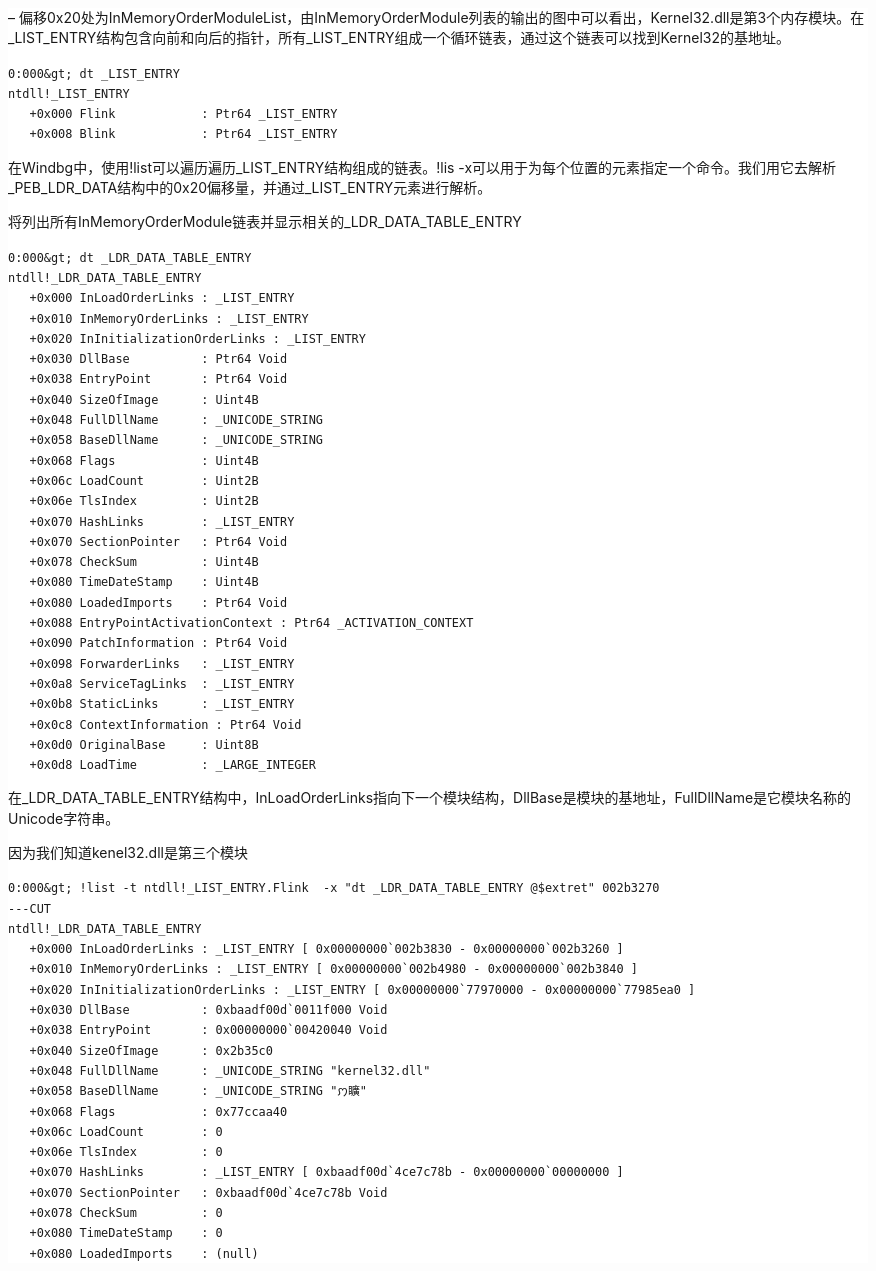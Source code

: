 – 偏移0x20处为InMemoryOrderModuleList，由InMemoryOrderModule列表的输出的图中可以看出，Kernel32.dll是第3个内存模块。在_LIST_ENTRY结构包含向前和向后的指针，所有_LIST_ENTRY组成一个循环链表，通过这个链表可以找到Kernel32的基地址。

```
0:000&gt; dt _LIST_ENTRY
ntdll!_LIST_ENTRY
   +0x000 Flink            : Ptr64 _LIST_ENTRY
   +0x008 Blink            : Ptr64 _LIST_ENTRY
```

在Windbg中，使用!list可以遍历遍历_LIST_ENTRY结构组成的链表。!lis -x可以用于为每个位置的元素指定一个命令。我们用它去解析_PEB_LDR_DATA结构中的0x20偏移量，并通过_LIST_ENTRY元素进行解析。

将列出所有InMemoryOrderModule链表并显示相关的_LDR_DATA_TABLE_ENTRY

```
0:000&gt; dt _LDR_DATA_TABLE_ENTRY
ntdll!_LDR_DATA_TABLE_ENTRY
   +0x000 InLoadOrderLinks : _LIST_ENTRY
   +0x010 InMemoryOrderLinks : _LIST_ENTRY
   +0x020 InInitializationOrderLinks : _LIST_ENTRY
   +0x030 DllBase          : Ptr64 Void
   +0x038 EntryPoint       : Ptr64 Void
   +0x040 SizeOfImage      : Uint4B
   +0x048 FullDllName      : _UNICODE_STRING
   +0x058 BaseDllName      : _UNICODE_STRING
   +0x068 Flags            : Uint4B
   +0x06c LoadCount        : Uint2B
   +0x06e TlsIndex         : Uint2B
   +0x070 HashLinks        : _LIST_ENTRY
   +0x070 SectionPointer   : Ptr64 Void
   +0x078 CheckSum         : Uint4B
   +0x080 TimeDateStamp    : Uint4B
   +0x080 LoadedImports    : Ptr64 Void
   +0x088 EntryPointActivationContext : Ptr64 _ACTIVATION_CONTEXT
   +0x090 PatchInformation : Ptr64 Void
   +0x098 ForwarderLinks   : _LIST_ENTRY
   +0x0a8 ServiceTagLinks  : _LIST_ENTRY
   +0x0b8 StaticLinks      : _LIST_ENTRY
   +0x0c8 ContextInformation : Ptr64 Void
   +0x0d0 OriginalBase     : Uint8B
   +0x0d8 LoadTime         : _LARGE_INTEGER
```

在_LDR_DATA_TABLE_ENTRY结构中，InLoadOrderLinks指向下一个模块结构，DllBase是模块的基地址，FullDllName是它模块名称的Unicode字符串。

因为我们知道kenel32.dll是第三个模块

```
0:000&gt; !list -t ntdll!_LIST_ENTRY.Flink  -x "dt _LDR_DATA_TABLE_ENTRY @$extret" 002b3270
---CUT
ntdll!_LDR_DATA_TABLE_ENTRY
   +0x000 InLoadOrderLinks : _LIST_ENTRY [ 0x00000000`002b3830 - 0x00000000`002b3260 ]
   +0x010 InMemoryOrderLinks : _LIST_ENTRY [ 0x00000000`002b4980 - 0x00000000`002b3840 ]
   +0x020 InInitializationOrderLinks : _LIST_ENTRY [ 0x00000000`77970000 - 0x00000000`77985ea0 ]
   +0x030 DllBase          : 0xbaadf00d`0011f000 Void
   +0x038 EntryPoint       : 0x00000000`00420040 Void
   +0x040 SizeOfImage      : 0x2b35c0
   +0x048 FullDllName      : _UNICODE_STRING "kernel32.dll"
   +0x058 BaseDllName      : _UNICODE_STRING "ꩀ矌"
   +0x068 Flags            : 0x77ccaa40
   +0x06c LoadCount        : 0
   +0x06e TlsIndex         : 0
   +0x070 HashLinks        : _LIST_ENTRY [ 0xbaadf00d`4ce7c78b - 0x00000000`00000000 ]
   +0x070 SectionPointer   : 0xbaadf00d`4ce7c78b Void
   +0x078 CheckSum         : 0
   +0x080 TimeDateStamp    : 0
   +0x080 LoadedImports    : (null) 
```